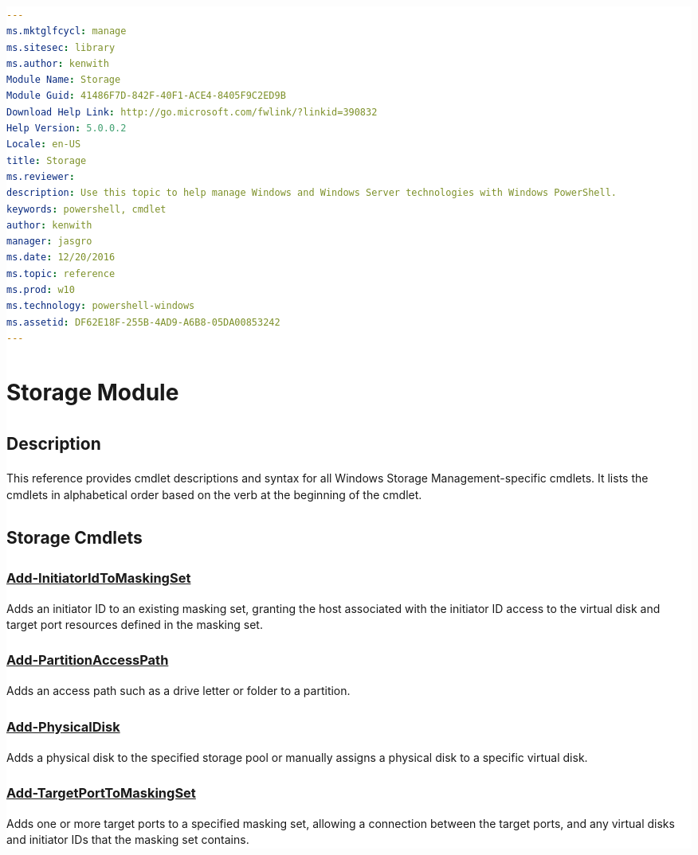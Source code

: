 ```yaml
---
ms.mktglfcycl: manage
ms.sitesec: library
ms.author: kenwith
Module Name: Storage
Module Guid: 41486F7D-842F-40F1-ACE4-8405F9C2ED9B
Download Help Link: http://go.microsoft.com/fwlink/?linkid=390832
Help Version: 5.0.0.2
Locale: en-US
title: Storage
ms.reviewer:
description: Use this topic to help manage Windows and Windows Server technologies with Windows PowerShell.
keywords: powershell, cmdlet
author: kenwith
manager: jasgro
ms.date: 12/20/2016
ms.topic: reference
ms.prod: w10
ms.technology: powershell-windows
ms.assetid: DF62E18F-255B-4AD9-A6B8-05DA00853242
---
```


# Storage Module
## Description
This reference provides cmdlet descriptions and syntax for all Windows Storage Management-specific cmdlets. It lists the cmdlets in alphabetical order based on the verb at the beginning of the cmdlet.

## Storage Cmdlets
### [Add-InitiatorIdToMaskingSet](./Add-InitiatorIdToMaskingSet.md)
Adds an initiator ID to an existing masking set, granting the host associated with the initiator ID access to the virtual disk and target port resources defined in the masking set.

### [Add-PartitionAccessPath](./Add-PartitionAccessPath.md)
Adds an access path such as a drive letter or folder to a partition.

### [Add-PhysicalDisk](./Add-PhysicalDisk.md)
Adds a physical disk to the specified storage pool or manually assigns a physical disk to a specific virtual disk.

### [Add-TargetPortToMaskingSet](./Add-TargetPortToMaskingSet.md)
Adds one or more target ports to a specified masking set, allowing a connection between the target ports, and any virtual disks and initiator IDs that the masking set contains.
